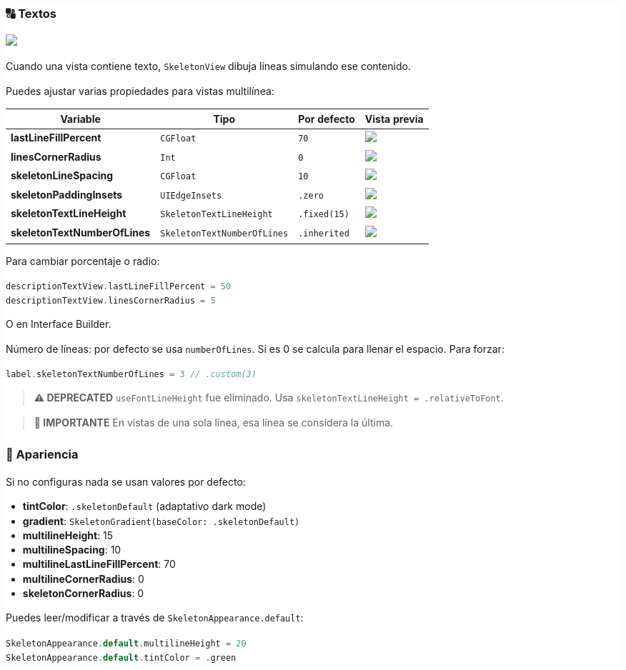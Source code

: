 ### 🔠 Textos

![](../Assets/multilines2.png)

Cuando una vista contiene texto, `SkeletonView` dibuja líneas simulando ese contenido.

Puedes ajustar varias propiedades para vistas multilínea:

| Variable | Tipo | Por defecto | Vista previa |
| ------- | ------- |------- | ------- |
| **lastLineFillPercent**  | `CGFloat` | `70`| ![](../Assets/multiline_lastline.png)
| **linesCornerRadius**  | `Int` | `0` | ![](../Assets/multiline_corner.png)
| **skeletonLineSpacing**  | `CGFloat` | `10` | ![](../Assets/multiline_lineSpacing.png)
| **skeletonPaddingInsets**  | `UIEdgeInsets` | `.zero` | ![](../Assets/multiline_insets.png)
| **skeletonTextLineHeight**  | `SkeletonTextLineHeight` | `.fixed(15)` | ![](../Assets/multiline_lineHeight.png)
| **skeletonTextNumberOfLines**  | `SkeletonTextNumberOfLines` | `.inherited` | ![](../Assets/multiline_corner.png)

Para cambiar porcentaje o radio:
```swift
descriptionTextView.lastLineFillPercent = 50
descriptionTextView.linesCornerRadius = 5
```
O en Interface Builder.

Número de líneas: por defecto se usa `numberOfLines`. Si es 0 se calcula para llenar el espacio. Para forzar:
```swift
label.skeletonTextNumberOfLines = 3 // .custom(3)
```

> **⚠️ DEPRECATED**
> `useFontLineHeight` fue eliminado. Usa `skeletonTextLineHeight = .relativeToFont`.

> **📣 IMPORTANTE**
> En vistas de una sola línea, esa línea se considera la última.

### 🦋 Apariencia

Si no configuras nada se usan valores por defecto:

- **tintColor**: `.skeletonDefault` (adaptativo dark mode)
- **gradient**: `SkeletonGradient(baseColor: .skeletonDefault)`
- **multilineHeight**: 15
- **multilineSpacing**: 10
- **multilineLastLineFillPercent**: 70
- **multilineCornerRadius**: 0
- **skeletonCornerRadius**: 0

Puedes leer/modificar a través de `SkeletonAppearance.default`:
```swift
SkeletonAppearance.default.multilineHeight = 20
SkeletonAppearance.default.tintColor = .green
```
